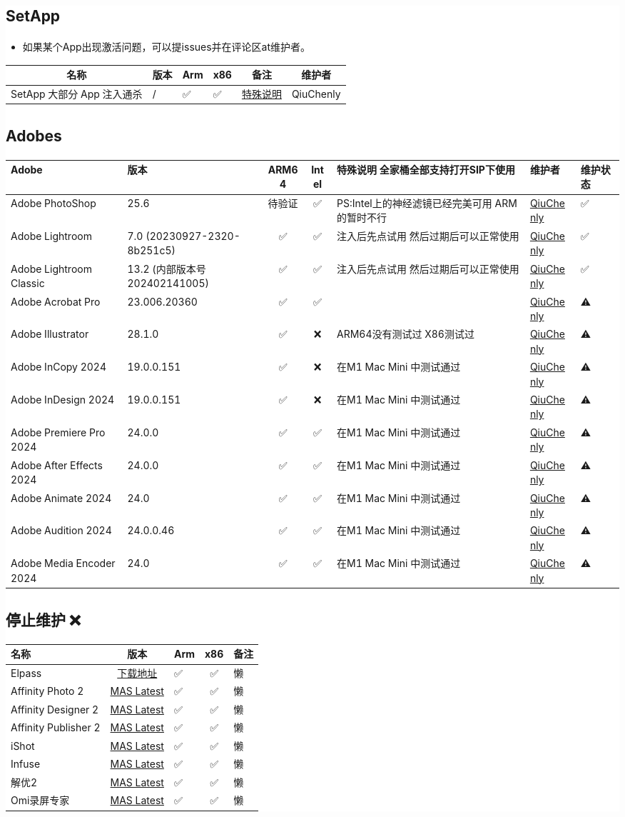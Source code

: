 ## SetApp

- 如果某个App出现激活问题，可以提issues并在评论区at维护者。

| 名称                  | 版本 | Arm | x86 | 备注                | 维护者       |
|---------------------|----|-----|-----|-------------------|-----------|
| SetApp 大部分 App 注入通杀 | /  | ✅   | ✅   | [特殊说明](setapp.md) | QiuChenly |

## Adobes

| Adobe                    | 版本                          | ARM64 | Intel | 特殊说明 全家桶全部支持打开SIP下使用          | 维护者                                       | 维护状态 |
|:-------------------------|:----------------------------|:-----:|:-----:|:------------------------------|:------------------------------------------|:-----|
| Adobe PhotoShop          | 25.6                        |  待验证  |   ✅   | PS:Intel上的神经滤镜已经完美可用 ARM的暂时不行 | [QiuChenly](https://github.com/QiuChenly) | ✅    | 
| Adobe Lightroom          | 7.0 (20230927-2320-8b251c5) |   ✅   |   ✅   | 注入后先点试用 然后过期后可以正常使用           | [QiuChenly](https://github.com/QiuChenly) | ✅    | 
| Adobe Lightroom Classic  | 13.2 (内部版本号 202402141005)   |   ✅   |   ✅   | 注入后先点试用 然后过期后可以正常使用           | [QiuChenly](https://github.com/QiuChenly) | ✅    | 
| Adobe Acrobat Pro        | 23.006.20360                |   ✅   |   ✅   |                               | [QiuChenly](https://github.com/QiuChenly) | ⚠️   | 
| Adobe Illustrator        | 28.1.0                      |   ✅   |   ❌   | ARM64没有测试过 X86测试过             | [QiuChenly](https://github.com/QiuChenly) | ⚠️   | 
| Adobe InCopy 2024        | 19.0.0.151                  |   ✅   |   ❌   | 在M1 Mac Mini 中测试通过            | [QiuChenly](https://github.com/QiuChenly) | ⚠️   | 
| Adobe InDesign 2024      | 19.0.0.151                  |   ✅   |   ❌   | 在M1 Mac Mini 中测试通过            | [QiuChenly](https://github.com/QiuChenly) | ⚠️   | 
| Adobe Premiere Pro 2024  | 24.0.0                      |   ✅   |   ✅   | 在M1 Mac Mini 中测试通过            | [QiuChenly](https://github.com/QiuChenly) | ⚠️   | 
| Adobe After Effects 2024 | 24.0.0                      |   ✅   |   ✅   | 在M1 Mac Mini 中测试通过            | [QiuChenly](https://github.com/QiuChenly) | ⚠️   | 
| Adobe Animate 2024       | 24.0                        |   ✅   |   ✅   | 在M1 Mac Mini 中测试通过            | [QiuChenly](https://github.com/QiuChenly) | ⚠️   | 
| Adobe Audition 2024      | 24.0.0.46                   |   ✅   |   ✅   | 在M1 Mac Mini 中测试通过            | [QiuChenly](https://github.com/QiuChenly) | ⚠️   | 
| Adobe Media Encoder 2024 | 24.0                        |   ✅   |   ✅   | 在M1 Mac Mini 中测试通过            | [QiuChenly](https://github.com/QiuChenly) | ⚠️   | 

## 停止维护 ❌

| 名称                                              |                                                                                                                         版本                                                                                                                          | Arm | x86 | 备注         |
|:------------------------------------------------|:---------------------------------------------------------------------------------------------------------------------------------------------------------------------------------------------------------------------------------------------------:|-----|:---:|:-----------|
| Elpass                                          |                                                                                                  [下载地址](https://elpass.app/macos/appcast-beta.xml)                                                                                                  | ✅   |  ✅  | 懒          |
| Affinity Photo 2                                |                                                                                   [MAS Latest](https://apps.apple.com/cn/app/affinity-photo-2/id1616822987?mt=12)                                                                                   | ✅   |  ✅  | 懒          |
| Affinity Designer 2                             |                                                                                 [MAS Latest](https://apps.apple.com/cn/app/affinity-designer-2/id1616831348?mt=12)                                                                                  | ✅   |  ✅  | 懒          |
| Affinity Publisher 2                            |                                                                                 [MAS Latest](https://apps.apple.com/cn/app/affinity-publisher-2/id1606941598?mt=12)                                                                                 | ✅   |  ✅  | 懒          |
| iShot                                           | [MAS Latest](https://apps.apple.com/cn/app/ishot-%E4%BC%98%E7%A7%80%E7%9A%84%E6%88%AA%E5%9B%BE%E8%B4%B4%E5%9B%BE%E5%BD%95%E5%B1%8F%E5%BD%95%E9%9F%B3ocr%E7%BF%BB%E8%AF%91%E5%8F%96%E8%89%B2%E6%A0%87%E6%B3%A8%E5%B7%A5%E5%85%B7/id1485844094?mt=12) | ✅   |  ✅  | 懒          |
| Infuse                                          |                                                           [MAS Latest](https://apps.apple.com/cn/app/infuse-%E6%99%BA%E8%83%BD%E8%A7%86%E9%A2%91%E6%92%AD%E6%94%BE%E5%99%A8/id1136220934)                                                           | ✅   |  ✅  | 懒          |
| 解优2                                             |                                      [MAS Latest](https://apps.apple.com/cn/app/%E8%A7%A3%E4%BC%98-2-%E4%B8%93%E4%B8%9A%E7%9A%84-7z-rar-zip-%E8%A7%A3%E5%8E%8B%E7%BC%A9%E5%B7%A5%E5%85%B7/id1525983573?mt=12)                                       | ✅   |  ✅  | 懒          |
| Omi录屏专家                                         |                                   [MAS Latest](https://apps.apple.com/cn/app/%E5%BD%95%E5%B1%8F%E4%B8%93%E5%AE%B6omi-%E5%B1%8F%E5%B9%95%E5%BD%95%E5%88%B6%E7%BC%96%E8%BE%91%E8%BD%AF%E4%BB%B6/id1592987853?mt=12)                                   | ✅   |  ✅  | 懒          |